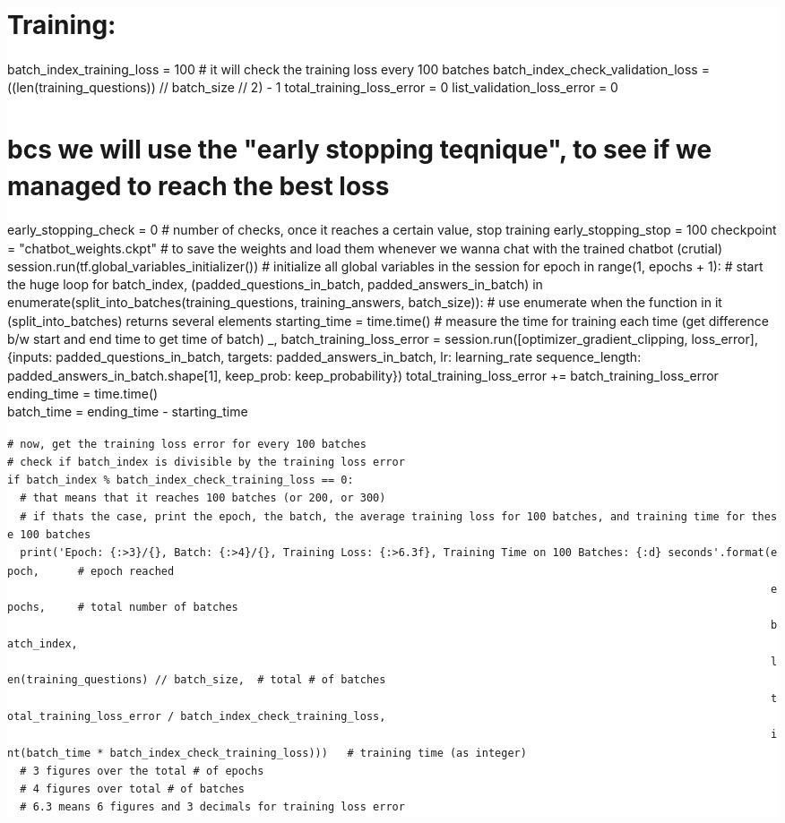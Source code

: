 # Training:
batch_index_training_loss = 100 # it will check the training loss every 100 batches
batch_index_check_validation_loss = ((len(training_questions)) // batch_size // 2) - 1
total_training_loss_error = 0
list_validation_loss_error = 0 
# bcs we will use the "early stopping teqnique", to see if we managed to reach the best loss
early_stopping_check = 0 # number of checks, once it reaches a certain value, stop training
early_stopping_stop = 100
checkpoint = "chatbot_weights.ckpt"  # to save the weights and load them whenever we wanna chat with the trained chatbot (crutial)
session.run(tf.global_variables_initializer())    # initialize all global variables in the session
for epoch in range(1, epochs + 1):   # start the huge loop
  for batch_index, (padded_questions_in_batch, padded_answers_in_batch) in enumerate(split_into_batches(training_questions, training_answers, batch_size)):
    # use enumerate when the function in it (split_into_batches) returns several elements
    starting_time = time.time()  # measure the time for training each time (get difference b/w start and end time to get time of batch)
    _, batch_training_loss_error = session.run([optimizer_gradient_clipping, loss_error], {inputs: padded_questions_in_batch,
                                                                                          targets: padded_answers_in_batch,
                                                                                          lr: learning_rate
                                                                                          sequence_length: padded_answers_in_batch.shape[1],
                                                                                          keep_prob: keep_probability})
    total_training_loss_error += batch_training_loss_error
    ending_time = time.time()  
    batch_time = ending_time - starting_time
    
    # now, get the training loss error for every 100 batches
    # check if batch_index is divisible by the training loss error
    if batch_index % batch_index_check_training_loss == 0:
      # that means that it reaches 100 batches (or 200, or 300)
      # if thats the case, print the epoch, the batch, the average training loss for 100 batches, and training time for these 100 batches
      print('Epoch: {:>3}/{}, Batch: {:>4}/{}, Training Loss: {:>6.3f}, Training Time on 100 Batches: {:d} seconds'.format(epoch,      # epoch reached
                                                                                                                           epochs,     # total number of batches
                                                                                                                           batch_index,
                                                                                                                           len(training_questions) // batch_size,  # total # of batches
                                                                                                                           total_training_loss_error / batch_index_check_training_loss,
                                                                                                                           int(batch_time * batch_index_check_training_loss)))   # training time (as integer)
      # 3 figures over the total # of epochs
      # 4 figures over total # of batches
      # 6.3 means 6 figures and 3 decimals for training loss error
